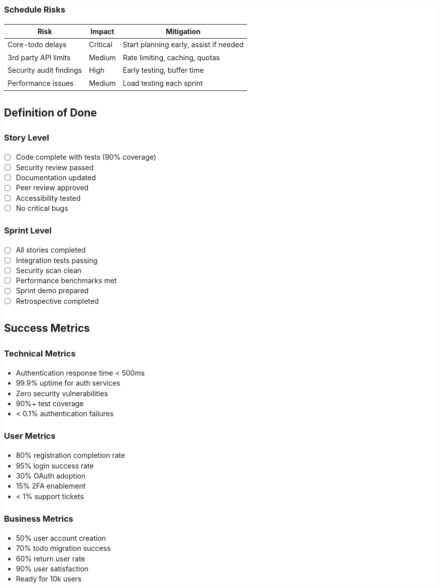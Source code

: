 ### Schedule Risks

| Risk | Impact | Mitigation |
|------|--------|------------|
| Core-todo delays | Critical | Start planning early, assist if needed |
| 3rd party API limits | Medium | Rate limiting, caching, quotas |
| Security audit findings | High | Early testing, buffer time |
| Performance issues | Medium | Load testing each sprint |

## Definition of Done

### Story Level
- [ ] Code complete with tests (90% coverage)
- [ ] Security review passed
- [ ] Documentation updated
- [ ] Peer review approved
- [ ] Accessibility tested
- [ ] No critical bugs

### Sprint Level
- [ ] All stories completed
- [ ] Integration tests passing
- [ ] Security scan clean
- [ ] Performance benchmarks met
- [ ] Sprint demo prepared
- [ ] Retrospective completed

## Success Metrics

### Technical Metrics
- Authentication response time < 500ms
- 99.9% uptime for auth services
- Zero security vulnerabilities
- 90%+ test coverage
- < 0.1% authentication failures

### User Metrics
- 80% registration completion rate
- 95% login success rate
- 30% OAuth adoption
- 15% 2FA enablement
- < 1% support tickets

### Business Metrics
- 50% user account creation
- 70% todo migration success
- 60% return user rate
- 90% user satisfaction
- Ready for 10k users
